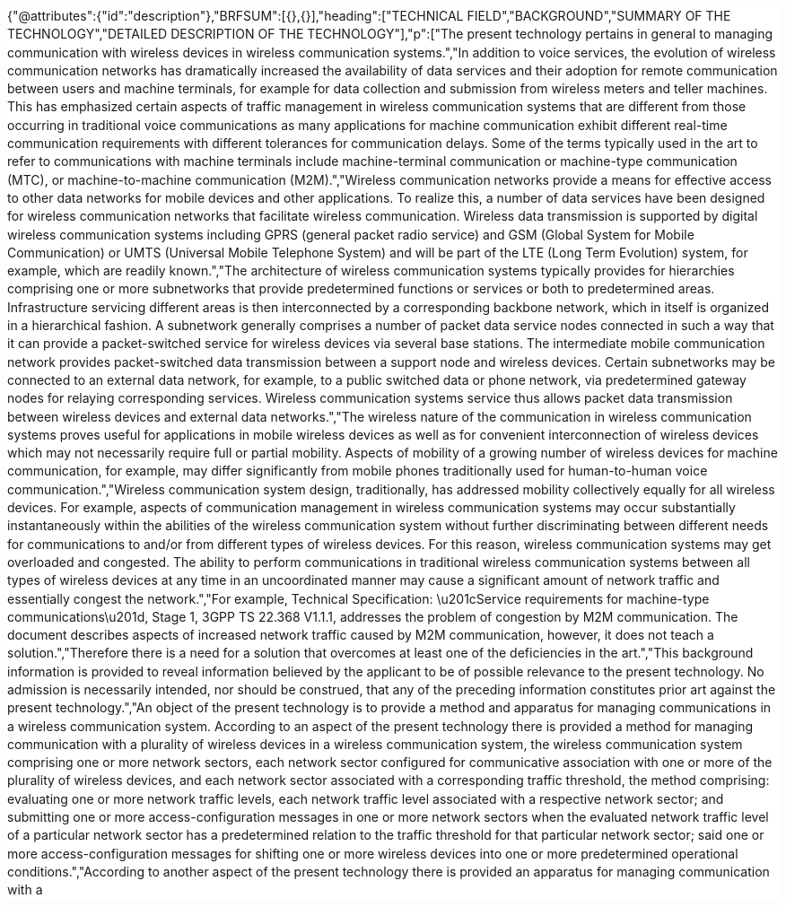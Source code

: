{"@attributes":{"id":"description"},"BRFSUM":[{},{}],"heading":["TECHNICAL FIELD","BACKGROUND","SUMMARY OF THE TECHNOLOGY","DETAILED DESCRIPTION OF THE TECHNOLOGY"],"p":["The present technology pertains in general to managing communication with wireless devices in wireless communication systems.","In addition to voice services, the evolution of wireless communication networks has dramatically increased the availability of data services and their adoption for remote communication between users and machine terminals, for example for data collection and submission from wireless meters and teller machines. This has emphasized certain aspects of traffic management in wireless communication systems that are different from those occurring in traditional voice communications as many applications for machine communication exhibit different real-time communication requirements with different tolerances for communication delays. Some of the terms typically used in the art to refer to communications with machine terminals include machine-terminal communication or machine-type communication (MTC), or machine-to-machine communication (M2M).","Wireless communication networks provide a means for effective access to other data networks for mobile devices and other applications. To realize this, a number of data services have been designed for wireless communication networks that facilitate wireless communication. Wireless data transmission is supported by digital wireless communication systems including GPRS (general packet radio service) and GSM (Global System for Mobile Communication) or UMTS (Universal Mobile Telephone System) and will be part of the LTE (Long Term Evolution) system, for example, which are readily known.","The architecture of wireless communication systems typically provides for hierarchies comprising one or more subnetworks that provide predetermined functions or services or both to predetermined areas. Infrastructure servicing different areas is then interconnected by a corresponding backbone network, which in itself is organized in a hierarchical fashion. A subnetwork generally comprises a number of packet data service nodes connected in such a way that it can provide a packet-switched service for wireless devices via several base stations. The intermediate mobile communication network provides packet-switched data transmission between a support node and wireless devices. Certain subnetworks may be connected to an external data network, for example, to a public switched data or phone network, via predetermined gateway nodes for relaying corresponding services. Wireless communication systems service thus allows packet data transmission between wireless devices and external data networks.","The wireless nature of the communication in wireless communication systems proves useful for applications in mobile wireless devices as well as for convenient interconnection of wireless devices which may not necessarily require full or partial mobility. Aspects of mobility of a growing number of wireless devices for machine communication, for example, may differ significantly from mobile phones traditionally used for human-to-human voice communication.","Wireless communication system design, traditionally, has addressed mobility collectively equally for all wireless devices. For example, aspects of communication management in wireless communication systems may occur substantially instantaneously within the abilities of the wireless communication system without further discriminating between different needs for communications to and\/or from different types of wireless devices. For this reason, wireless communication systems may get overloaded and congested. The ability to perform communications in traditional wireless communication systems between all types of wireless devices at any time in an uncoordinated manner may cause a significant amount of network traffic and essentially congest the network.","For example, Technical Specification: \u201cService requirements for machine-type communications\u201d, Stage 1, 3GPP TS 22.368 V1.1.1, addresses the problem of congestion by M2M communication. The document describes aspects of increased network traffic caused by M2M communication, however, it does not teach a solution.","Therefore there is a need for a solution that overcomes at least one of the deficiencies in the art.","This background information is provided to reveal information believed by the applicant to be of possible relevance to the present technology. No admission is necessarily intended, nor should be construed, that any of the preceding information constitutes prior art against the present technology.","An object of the present technology is to provide a method and apparatus for managing communications in a wireless communication system. According to an aspect of the present technology there is provided a method for managing communication with a plurality of wireless devices in a wireless communication system, the wireless communication system comprising one or more network sectors, each network sector configured for communicative association with one or more of the plurality of wireless devices, and each network sector associated with a corresponding traffic threshold, the method comprising: evaluating one or more network traffic levels, each network traffic level associated with a respective network sector; and submitting one or more access-configuration messages in one or more network sectors when the evaluated network traffic level of a particular network sector has a predetermined relation to the traffic threshold for that particular network sector; said one or more access-configuration messages for shifting one or more wireless devices into one or more predetermined operational conditions.","According to another aspect of the present technology there is provided an apparatus for managing communication with a